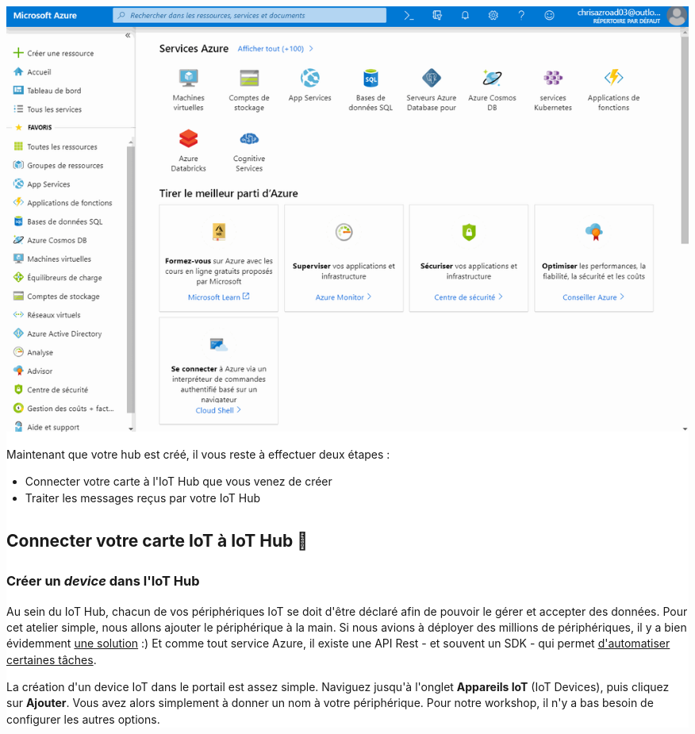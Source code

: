 ![Video - Création d'un IoT Hub](./img/creation-iothub.gif)

Maintenant que votre hub est créé, il vous reste à effectuer deux étapes : 

- Connecter votre carte à l'IoT Hub que vous venez de créer
- Traiter les messages reçus par votre IoT Hub 

## Connecter votre carte IoT à IoT Hub 🔌

### Créer un _device_ dans l'IoT Hub

Au sein du IoT Hub, chacun de vos périphériques IoT se doit d'être déclaré afin de pouvoir le gérer et accepter des 
données. Pour cet atelier simple, nous allons ajouter le périphérique à la main. Si nous avions à déployer des millions 
de périphériques, il y a bien évidemment [une solution][docs-deviceprov] :) Et comme tout service Azure, il existe une
API Rest - et souvent un SDK - qui permet [d'automatiser certaines tâches](https://github.com/cmaneu/Azure-Blinking-IoT-Compressor/blob/master/src/functions-dispatcher/CreateDevice.cs).

La création d'un device IoT dans le portail est assez simple. Naviguez jusqu'à l'onglet **Appareils IoT** (IoT Devices), puis cliquez 
sur **Ajouter**. Vous avez alors simplement à donner un nom à votre périphérique. Pour notre workshop, il n'y a bas besoin de 
configurer les autres options. 


[docs-deviceprov]: https://docs.microsoft.com/fr-fr/azure/iot-dps/?wt.mc_id=devroadshowiot-github-chmaneu